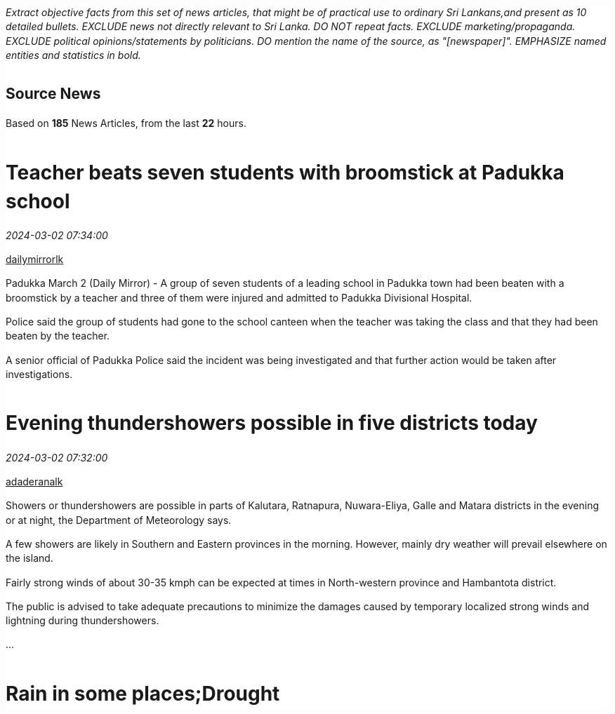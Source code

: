 *Extract objective facts from this set of news articles, that might be of practical use to ordinary Sri Lankans,and present as 10 detailed bullets. EXCLUDE news not directly relevant to Sri Lanka. DO NOT repeat facts. EXCLUDE marketing/propaganda. EXCLUDE political opinions/statements by politicians. DO mention the name of the source, as "[newspaper]". EMPHASIZE named entities and statistics in bold.*

## Source News

Based on **185** News Articles, from the last **22** hours.

# Teacher beats seven students with broomstick at Padukka school

*2024-03-02 07:34:00*

[dailymirrorlk](https://www.dailymirror.lk/breaking-news/Teacher-beats-seven-students-with-broomstick-at-Padukka-school/108-278106)

Padukka March 2 (Daily Mirror) - A group of seven students of a leading school in Padukka town had been beaten with a broomstick by a teacher and three of them were injured and admitted to Padukka Divisional Hospital.

Police said the group of students had gone to the school canteen when the teacher was taking the class and that they had been beaten by the teacher.

A senior official of Padukka Police said the incident was being investigated and that further action would be taken after investigations.



# Evening thundershowers possible in five districts today

*2024-03-02 07:32:00*

[adaderanalk](https://www.adaderana.lk/news/97674/evening-thundershowers-possible-in-five-districts-today)

Showers or thundershowers are possible in parts of Kalutara, Ratnapura, Nuwara-Eliya, Galle and Matara districts in the evening or at night, the Department of Meteorology says.

A few showers are likely in Southern and Eastern provinces in the morning. However, mainly dry weather will prevail elsewhere on the island.

Fairly strong winds of about 30-35 kmph can be expected at times in North-western province and Hambantota district.

The public is advised to take adequate precautions to minimize the damages caused by temporary localized strong winds and lightning during thundershowers.

...



# Rain in some places;Drought
